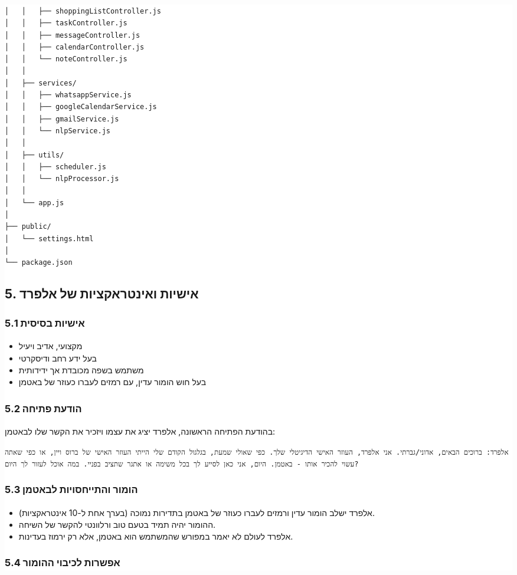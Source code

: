 ```
│   │   ├── shoppingListController.js
│   │   ├── taskController.js
│   │   ├── messageController.js
│   │   ├── calendarController.js
│   │   └── noteController.js
│   │
│   ├── services/
│   │   ├── whatsappService.js
│   │   ├── googleCalendarService.js
│   │   ├── gmailService.js
│   │   └── nlpService.js
│   │
│   ├── utils/
│   │   ├── scheduler.js
│   │   └── nlpProcessor.js
│   │
│   └── app.js
│
├── public/
│   └── settings.html
│
└── package.json
```

## 5. אישיות ואינטראקציות של אלפרד

### 5.1 אישיות בסיסית

- מקצועי, אדיב ויעיל
- בעל ידע רחב ודיסקרטי
- משתמש בשפה מכובדת אך ידידותית
- בעל חוש הומור עדין, עם רמזים לעברו כעוזר של באטמן

### 5.2 הודעת פתיחה

בהודעת הפתיחה הראשונה, אלפרד יציג את עצמו ויזכיר את הקשר שלו לבאטמן:

```
אלפרד: ברוכים הבאים, אדוני/גברתי. אני אלפרד, העוזר האישי הדיגיטלי שלך. כפי שאולי שמעת, בגלגול הקודם שלי הייתי העוזר האישי של ברוס ויין, או כפי שאתה עשוי להכיר אותו - באטמן. היום, אני כאן לסייע לך בכל משימה או אתגר שתציב בפניי. במה אוכל לעזור לך היום?
```

### 5.3 הומור והתייחסויות לבאטמן

- אלפרד ישלב הומור עדין ורמזים לעברו כעוזר של באטמן בתדירות נמוכה (בערך אחת ל-10 אינטראקציות).
- ההומור יהיה תמיד בטעם טוב ורלוונטי להקשר של השיחה.
- אלפרד לעולם לא יאמר במפורש שהמשתמש הוא באטמן, אלא רק ירמוז בעדינות.

### 5.4 אפשרות לכיבוי ההומור
